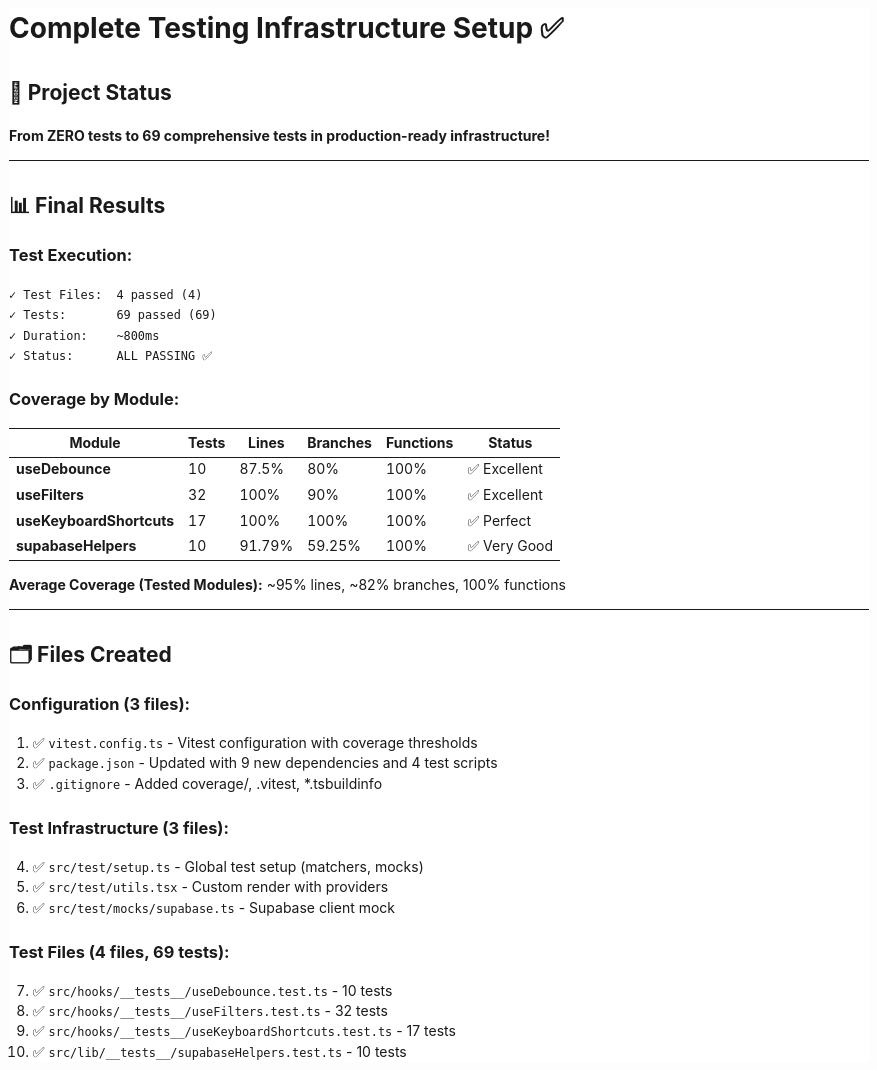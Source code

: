 # Complete Testing Infrastructure Setup ✅

## 🎉 Project Status

**From ZERO tests to 69 comprehensive tests in production-ready infrastructure!**

---

## 📊 Final Results

### **Test Execution:**
```
✓ Test Files:  4 passed (4)
✓ Tests:       69 passed (69)
✓ Duration:    ~800ms
✓ Status:      ALL PASSING ✅
```

### **Coverage by Module:**

| Module | Tests | Lines | Branches | Functions | Status |
|--------|-------|-------|----------|-----------|--------|
| **useDebounce** | 10 | 87.5% | 80% | 100% | ✅ Excellent |
| **useFilters** | 32 | 100% | 90% | 100% | ✅ Excellent |
| **useKeyboardShortcuts** | 17 | 100% | 100% | 100% | ✅ Perfect |
| **supabaseHelpers** | 10 | 91.79% | 59.25% | 100% | ✅ Very Good |

**Average Coverage (Tested Modules):** ~95% lines, ~82% branches, 100% functions

---

## 🗂️ Files Created

### **Configuration (3 files):**
1. ✅ `vitest.config.ts` - Vitest configuration with coverage thresholds
2. ✅ `package.json` - Updated with 9 new dependencies and 4 test scripts
3. ✅ `.gitignore` - Added coverage/, .vitest, *.tsbuildinfo

### **Test Infrastructure (3 files):**
4. ✅ `src/test/setup.ts` - Global test setup (matchers, mocks)
5. ✅ `src/test/utils.tsx` - Custom render with providers
6. ✅ `src/test/mocks/supabase.ts` - Supabase client mock

### **Test Files (4 files, 69 tests):**
7. ✅ `src/hooks/__tests__/useDebounce.test.ts` - 10 tests
8. ✅ `src/hooks/__tests__/useFilters.test.ts` - 32 tests
9. ✅ `src/hooks/__tests__/useKeyboardShortcuts.test.ts` - 17 tests
10. ✅ `src/lib/__tests__/supabaseHelpers.test.ts` - 10 tests
